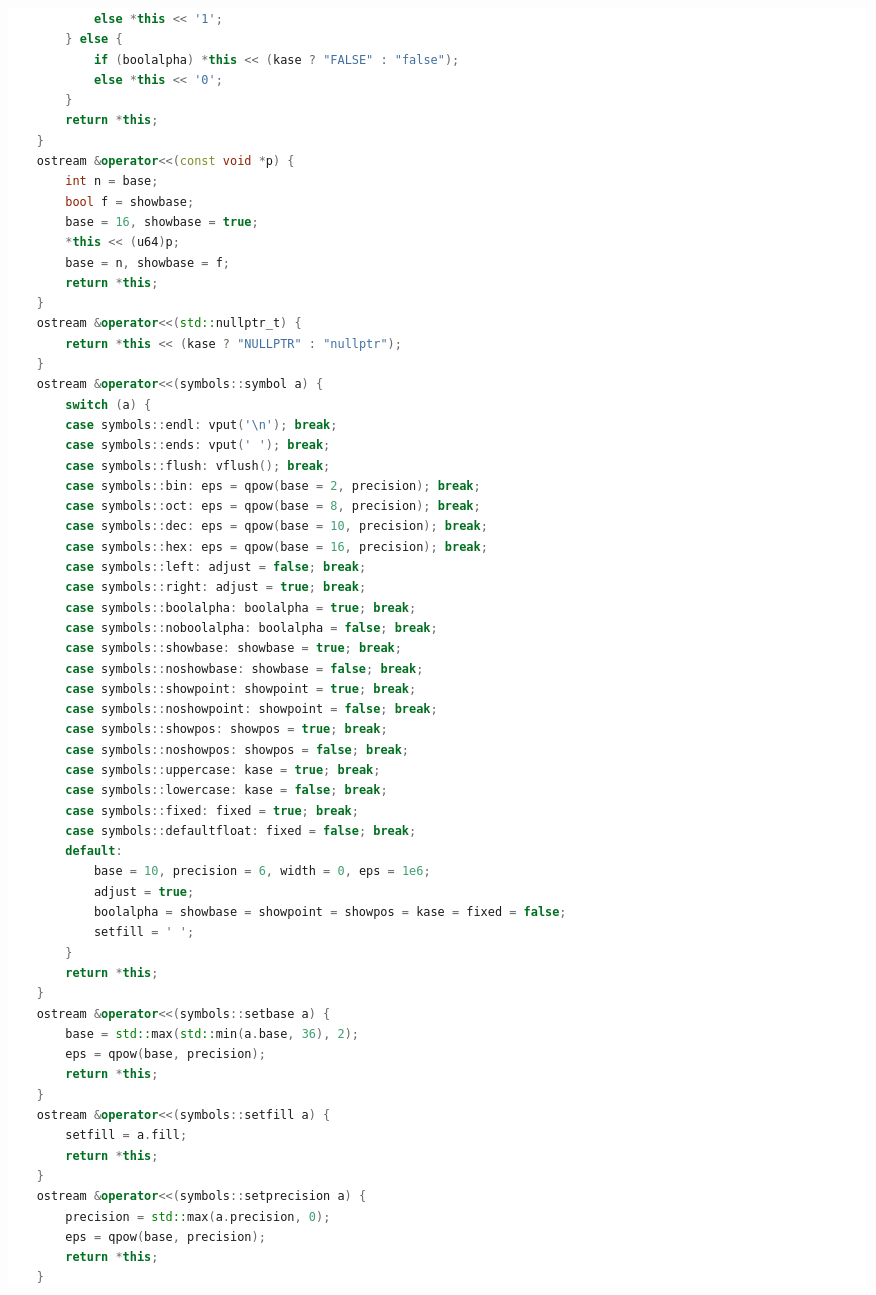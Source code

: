 ```C++
            else *this << '1';
        } else {
            if (boolalpha) *this << (kase ? "FALSE" : "false");
            else *this << '0';
        }
        return *this;
    }
    ostream &operator<<(const void *p) {
        int n = base;
        bool f = showbase;
        base = 16, showbase = true;
        *this << (u64)p;
        base = n, showbase = f;
        return *this;
    }
    ostream &operator<<(std::nullptr_t) {
        return *this << (kase ? "NULLPTR" : "nullptr");
    }
    ostream &operator<<(symbols::symbol a) {
        switch (a) {
        case symbols::endl: vput('\n'); break;
        case symbols::ends: vput(' '); break;
        case symbols::flush: vflush(); break;
        case symbols::bin: eps = qpow(base = 2, precision); break;
        case symbols::oct: eps = qpow(base = 8, precision); break;
        case symbols::dec: eps = qpow(base = 10, precision); break;
        case symbols::hex: eps = qpow(base = 16, precision); break;
        case symbols::left: adjust = false; break;
        case symbols::right: adjust = true; break;
        case symbols::boolalpha: boolalpha = true; break;
        case symbols::noboolalpha: boolalpha = false; break;
        case symbols::showbase: showbase = true; break;
        case symbols::noshowbase: showbase = false; break;
        case symbols::showpoint: showpoint = true; break;
        case symbols::noshowpoint: showpoint = false; break;
        case symbols::showpos: showpos = true; break;
        case symbols::noshowpos: showpos = false; break;
        case symbols::uppercase: kase = true; break;
        case symbols::lowercase: kase = false; break;
        case symbols::fixed: fixed = true; break;
        case symbols::defaultfloat: fixed = false; break;
        default:
            base = 10, precision = 6, width = 0, eps = 1e6;
            adjust = true;
            boolalpha = showbase = showpoint = showpos = kase = fixed = false;
            setfill = ' ';
        }
        return *this;
    }
    ostream &operator<<(symbols::setbase a) {
        base = std::max(std::min(a.base, 36), 2);
        eps = qpow(base, precision);
        return *this;
    }
    ostream &operator<<(symbols::setfill a) {
        setfill = a.fill;
        return *this;
    }
    ostream &operator<<(symbols::setprecision a) {
        precision = std::max(a.precision, 0);
        eps = qpow(base, precision);
        return *this;
    }
```